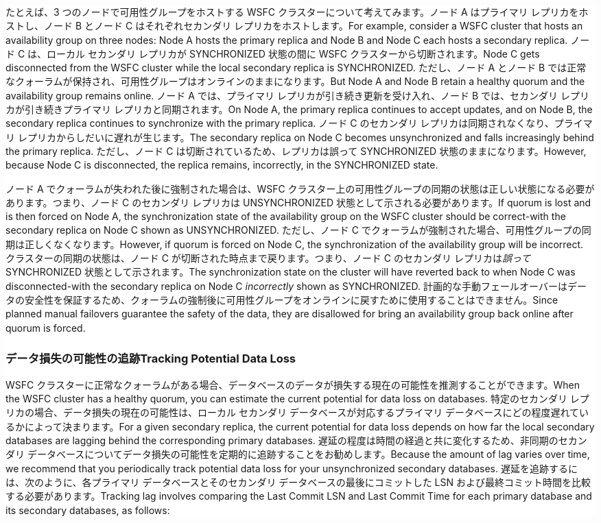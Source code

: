  <span data-ttu-id="a6a21-323">たとえば、3 つのノードで可用性グループをホストする WSFC クラスターについて考えてみます。ノード A はプライマリ レプリカをホストし、ノード B とノード C はそれぞれセカンダリ レプリカをホストします。</span><span class="sxs-lookup"><span data-stu-id="a6a21-323">For example, consider a WSFC cluster that hosts an availability group on three nodes:  Node A hosts the primary replica and Node B and Node C each hosts a secondary replica.</span></span> <span data-ttu-id="a6a21-324">ノード C は、ローカル セカンダリ レプリカが SYNCHRONIZED 状態の間に WSFC クラスターから切断されます。</span><span class="sxs-lookup"><span data-stu-id="a6a21-324">Node C gets disconnected from the WSFC cluster while the local secondary replica is SYNCHRONIZED.</span></span>  <span data-ttu-id="a6a21-325">ただし、ノード A とノード B では正常なクォーラムが保持され、可用性グループはオンラインのままになります。</span><span class="sxs-lookup"><span data-stu-id="a6a21-325">But Node A and Node B retain a healthy quorum and the availability group remains online.</span></span> <span data-ttu-id="a6a21-326">ノード A では、プライマリ レプリカが引き続き更新を受け入れ、ノード B では、セカンダリ レプリカが引き続きプライマリ レプリカと同期されます。</span><span class="sxs-lookup"><span data-stu-id="a6a21-326">On Node A, the primary replica continues to accept updates, and on Node B, the secondary replica continues to synchronize with the primary replica.</span></span> <span data-ttu-id="a6a21-327">ノード C のセカンダリ レプリカは同期されなくなり、プライマリ レプリカからしだいに遅れが生じます。</span><span class="sxs-lookup"><span data-stu-id="a6a21-327">The secondary replica on Node C becomes unsynchronized and falls increasingly behind the primary replica.</span></span> <span data-ttu-id="a6a21-328">ただし、ノード C は切断されているため、レプリカは誤って SYNCHRONIZED 状態のままになります。</span><span class="sxs-lookup"><span data-stu-id="a6a21-328">However, because Node C is disconnected, the replica remains, incorrectly, in the SYNCHRONIZED state.</span></span>  
  
 <span data-ttu-id="a6a21-329">ノード A でクォーラムが失われた後に強制された場合は、WSFC クラスター上の可用性グループの同期の状態は正しい状態になる必要があります。つまり、ノード C のセカンダリ レプリカは UNSYNCHRONIZED 状態として示される必要があります。</span><span class="sxs-lookup"><span data-stu-id="a6a21-329">If quorum is lost and is then forced on Node A, the synchronization state of the availability group on the WSFC cluster should be correct-with the secondary replica on Node C shown as UNSYNCHRONIZED.</span></span> <span data-ttu-id="a6a21-330">ただし、ノード C でクォーラムが強制された場合、可用性グループの同期は正しくなくなります。</span><span class="sxs-lookup"><span data-stu-id="a6a21-330">However, if quorum is forced on Node C, the synchronization of the availability group will be incorrect.</span></span> <span data-ttu-id="a6a21-331">クラスターの同期の状態は、ノード C が切断された時点まで戻ります。つまり、ノード C のセカンダリ レプリカは*誤って* SYNCHRONIZED 状態として示されます。</span><span class="sxs-lookup"><span data-stu-id="a6a21-331">The synchronization state on the cluster will have reverted back to when Node C was disconnected-with the secondary replica on Node C *incorrectly* shown as SYNCHRONIZED.</span></span> <span data-ttu-id="a6a21-332">計画的な手動フェールオーバーはデータの安全性を保証するため、クォーラムの強制後に可用性グループをオンラインに戻すために使用することはできません。</span><span class="sxs-lookup"><span data-stu-id="a6a21-332">Since planned manual failovers guarantee the safety of the data, they are disallowed for bring an availability group back online after quorum is forced.</span></span>  
  
###  <a name="tracking-potential-data-loss"></a><a name="TrackPotentialDataLoss"></a> <span data-ttu-id="a6a21-333">データ損失の可能性の追跡</span><span class="sxs-lookup"><span data-stu-id="a6a21-333">Tracking Potential Data Loss</span></span>  
 <span data-ttu-id="a6a21-334">WSFC クラスターに正常なクォーラムがある場合、データベースのデータが損失する現在の可能性を推測することができます。</span><span class="sxs-lookup"><span data-stu-id="a6a21-334">When the WSFC cluster has a healthy quorum, you can estimate the current potential for data loss on databases.</span></span> <span data-ttu-id="a6a21-335">特定のセカンダリ レプリカの場合、データ損失の現在の可能性は、ローカル セカンダリ データベースが対応するプライマリ データベースにどの程度遅れているかによって決まります。</span><span class="sxs-lookup"><span data-stu-id="a6a21-335">For a given secondary replica, the current potential for data loss depends on how far the local secondary databases are lagging behind the corresponding primary databases.</span></span> <span data-ttu-id="a6a21-336">遅延の程度は時間の経過と共に変化するため、非同期のセカンダリ データベースについてデータ損失の可能性を定期的に追跡することをお勧めします。</span><span class="sxs-lookup"><span data-stu-id="a6a21-336">Because the amount of lag varies over time, we recommend that you periodically track potential data loss for your unsynchronized secondary databases.</span></span> <span data-ttu-id="a6a21-337">遅延を追跡するには、次のように、各プライマリ データベースとそのセカンダリ データベースの最後にコミットした LSN および最終コミット時間を比較する必要があります。</span><span class="sxs-lookup"><span data-stu-id="a6a21-337">Tracking lag involves comparing the Last Commit LSN and Last Commit Time for each primary database and its secondary databases, as follows:</span></span>  
  